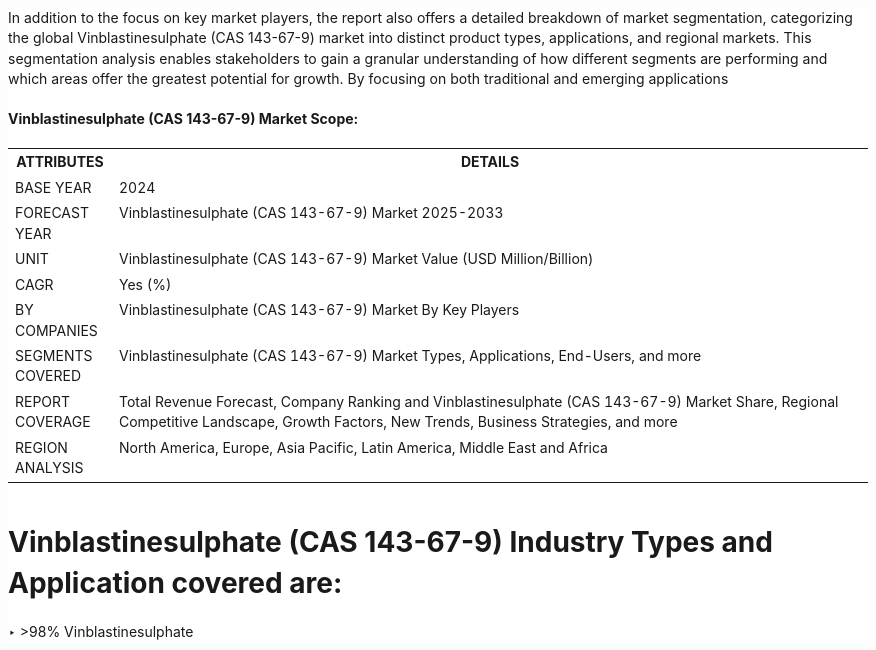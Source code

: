 In addition to the focus on key market players, the report also offers a detailed breakdown of market segmentation, categorizing the global Vinblastinesulphate (CAS 143-67-9) market into distinct product types, applications, and regional markets. This segmentation analysis enables stakeholders to gain a granular understanding of how different segments are performing and which areas offer the greatest potential for growth. By focusing on both traditional and emerging applications

<h4>Vinblastinesulphate (CAS 143-67-9) Market Scope:</h4>
<table>
<tr>
<th>ATTRIBUTES</th>
<th>DETAILS</th>
</tr>
<tr>
<td>BASE YEAR</td>
<td>2024</td>
</tr>
<tr>
<td>FORECAST YEAR</td>
<td>Vinblastinesulphate (CAS 143-67-9) Market 2025-2033</td>
</tr>
<tr>
<td>UNIT</td>
<td>Vinblastinesulphate (CAS 143-67-9) Market Value (USD Million/Billion)</td>
<tr>
<td>CAGR</td>
<td>Yes (%)</td>
</tr>
</tr>
<tr>
<td>BY COMPANIES</td>
<td>Vinblastinesulphate (CAS 143-67-9) Market By Key Players</td>
</tr>
<tr>
<td>SEGMENTS COVERED</td>
<td>Vinblastinesulphate (CAS 143-67-9) Market Types, Applications, End-Users, and more</td>
</tr>
<tr>
<td>REPORT COVERAGE</td>
<td>Total Revenue Forecast, Company Ranking and Vinblastinesulphate (CAS 143-67-9) Market Share, Regional Competitive Landscape, Growth Factors, New Trends, Business Strategies, and more</td>
</tr>
<tr>
<td>REGION ANALYSIS</td>
<td>North America, Europe, Asia Pacific, Latin America, Middle East and Africa</td>
</tr>
</table>

# <strong>Vinblastinesulphate (CAS 143-67-9) Industry Types and Application covered are:</strong>

‣ >98% Vinblastinesulphate
